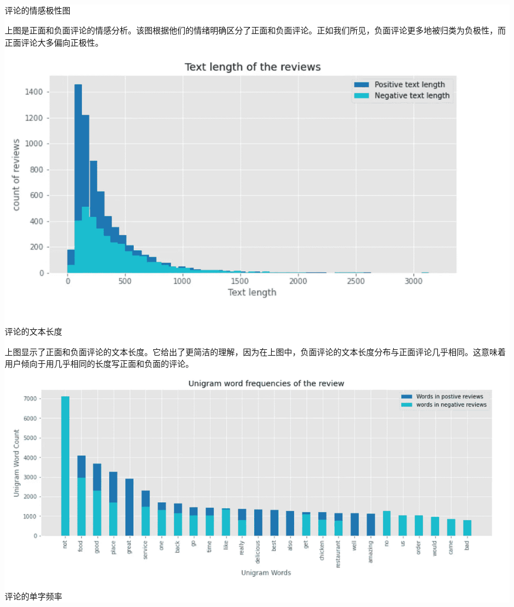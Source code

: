 评论的情感极性图

上图是正面和负面评论的情感分析。该图根据他们的情绪明确区分了正面和负面评论。正如我们所见，负面评论更多地被归类为负极性，而正面评论大多偏向正极性。

![](img/95e353f9f5241f5f6fcc6c21f86676d4.png)

评论的文本长度

上图显示了正面和负面评论的文本长度。它给出了更简洁的理解，因为在上图中，负面评论的文本长度分布与正面评论几乎相同。这意味着用户倾向于用几乎相同的长度写正面和负面的评论。

![](img/d5caf54ea5c9f6765cb5b67364e99c52.png)

评论的单字频率

